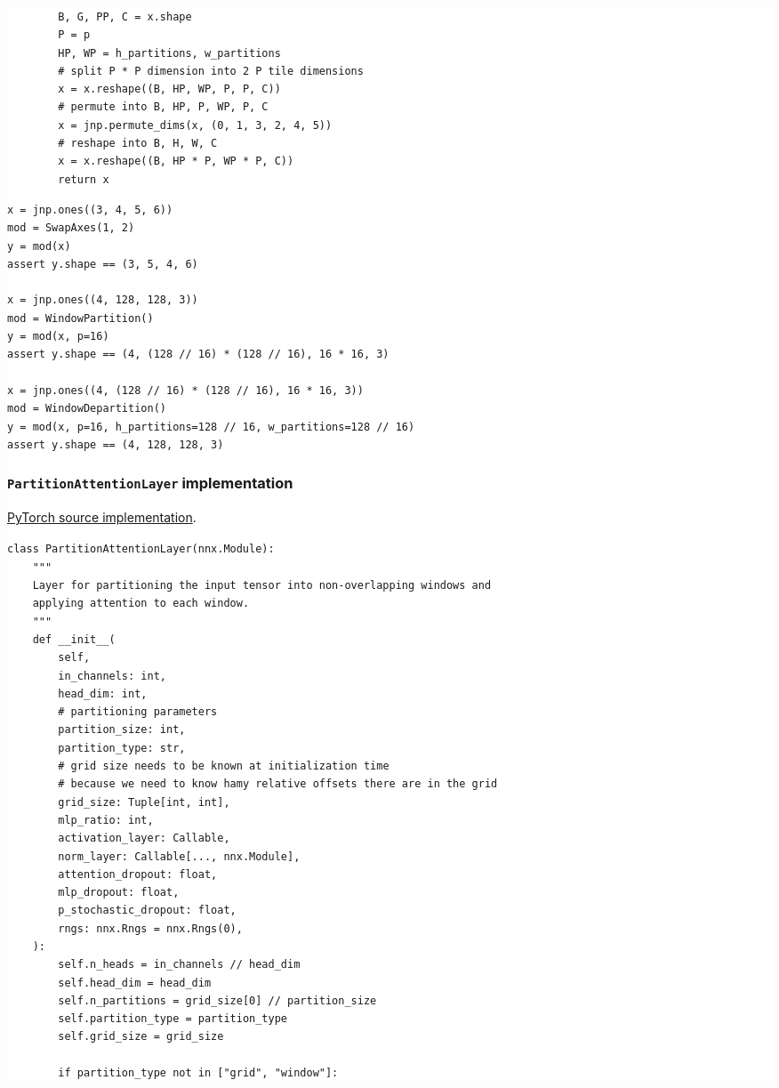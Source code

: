```{code-cell} ipython3
        B, G, PP, C = x.shape
        P = p
        HP, WP = h_partitions, w_partitions
        # split P * P dimension into 2 P tile dimensions
        x = x.reshape((B, HP, WP, P, P, C))
        # permute into B, HP, P, WP, P, C
        x = jnp.permute_dims(x, (0, 1, 3, 2, 4, 5))
        # reshape into B, H, W, C
        x = x.reshape((B, HP * P, WP * P, C))
        return x
```

```{code-cell} ipython3
x = jnp.ones((3, 4, 5, 6))
mod = SwapAxes(1, 2)
y = mod(x)
assert y.shape == (3, 5, 4, 6)

x = jnp.ones((4, 128, 128, 3))
mod = WindowPartition()
y = mod(x, p=16)
assert y.shape == (4, (128 // 16) * (128 // 16), 16 * 16, 3)

x = jnp.ones((4, (128 // 16) * (128 // 16), 16 * 16, 3))
mod = WindowDepartition()
y = mod(x, p=16, h_partitions=128 // 16, w_partitions=128 // 16)
assert y.shape == (4, 128, 128, 3)
```

### `PartitionAttentionLayer` implementation

[PyTorch source implementation](https://github.com/pytorch/vision/blob/945bdad7523806b15d3740ce6ace2fced9ef9d3b/torchvision/models/maxvit.py#L282).

```{code-cell} ipython3
class PartitionAttentionLayer(nnx.Module):
    """
    Layer for partitioning the input tensor into non-overlapping windows and
    applying attention to each window.
    """
    def __init__(
        self,
        in_channels: int,
        head_dim: int,
        # partitioning parameters
        partition_size: int,
        partition_type: str,
        # grid size needs to be known at initialization time
        # because we need to know hamy relative offsets there are in the grid
        grid_size: Tuple[int, int],
        mlp_ratio: int,
        activation_layer: Callable,
        norm_layer: Callable[..., nnx.Module],
        attention_dropout: float,
        mlp_dropout: float,
        p_stochastic_dropout: float,
        rngs: nnx.Rngs = nnx.Rngs(0),
    ):
        self.n_heads = in_channels // head_dim
        self.head_dim = head_dim
        self.n_partitions = grid_size[0] // partition_size
        self.partition_type = partition_type
        self.grid_size = grid_size

        if partition_type not in ["grid", "window"]:
```